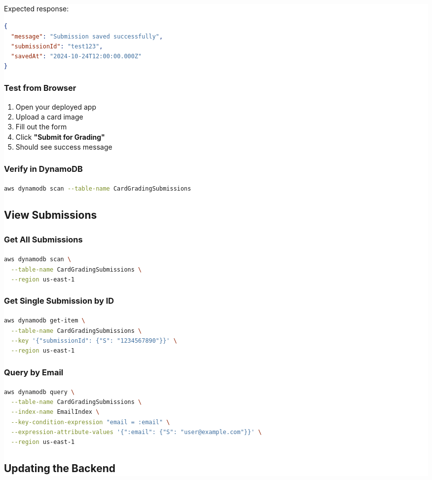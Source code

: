 Expected response:
```json
{
  "message": "Submission saved successfully",
  "submissionId": "test123",
  "savedAt": "2024-10-24T12:00:00.000Z"
}
```

### Test from Browser

1. Open your deployed app
2. Upload a card image
3. Fill out the form
4. Click **"Submit for Grading"**
5. Should see success message

### Verify in DynamoDB

```bash
aws dynamodb scan --table-name CardGradingSubmissions
```

## View Submissions

### Get All Submissions

```bash
aws dynamodb scan \
  --table-name CardGradingSubmissions \
  --region us-east-1
```

### Get Single Submission by ID

```bash
aws dynamodb get-item \
  --table-name CardGradingSubmissions \
  --key '{"submissionId": {"S": "1234567890"}}' \
  --region us-east-1
```

### Query by Email

```bash
aws dynamodb query \
  --table-name CardGradingSubmissions \
  --index-name EmailIndex \
  --key-condition-expression "email = :email" \
  --expression-attribute-values '{":email": {"S": "user@example.com"}}' \
  --region us-east-1
```

## Updating the Backend
